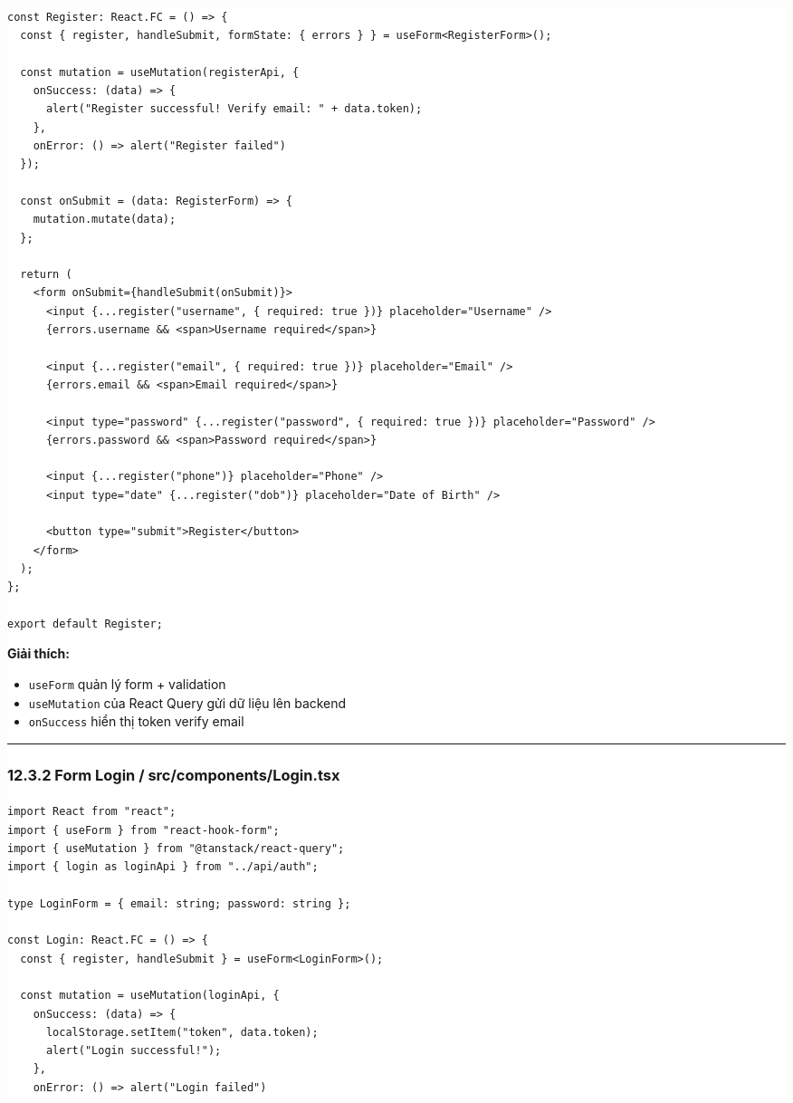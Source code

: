 ```tsx
const Register: React.FC = () => {
  const { register, handleSubmit, formState: { errors } } = useForm<RegisterForm>();

  const mutation = useMutation(registerApi, {
    onSuccess: (data) => {
      alert("Register successful! Verify email: " + data.token);
    },
    onError: () => alert("Register failed")
  });

  const onSubmit = (data: RegisterForm) => {
    mutation.mutate(data);
  };

  return (
    <form onSubmit={handleSubmit(onSubmit)}>
      <input {...register("username", { required: true })} placeholder="Username" />
      {errors.username && <span>Username required</span>}
      
      <input {...register("email", { required: true })} placeholder="Email" />
      {errors.email && <span>Email required</span>}
      
      <input type="password" {...register("password", { required: true })} placeholder="Password" />
      {errors.password && <span>Password required</span>}
      
      <input {...register("phone")} placeholder="Phone" />
      <input type="date" {...register("dob")} placeholder="Date of Birth" />

      <button type="submit">Register</button>
    </form>
  );
};

export default Register;
```

**Giải thích:**

* `useForm` quản lý form + validation
* `useMutation` của React Query gửi dữ liệu lên backend
* `onSuccess` hiển thị token verify email

---

### 12.3.2 Form Login / src/components/Login.tsx

```tsx
import React from "react";
import { useForm } from "react-hook-form";
import { useMutation } from "@tanstack/react-query";
import { login as loginApi } from "../api/auth";

type LoginForm = { email: string; password: string };

const Login: React.FC = () => {
  const { register, handleSubmit } = useForm<LoginForm>();

  const mutation = useMutation(loginApi, {
    onSuccess: (data) => {
      localStorage.setItem("token", data.token);
      alert("Login successful!");
    },
    onError: () => alert("Login failed")
```